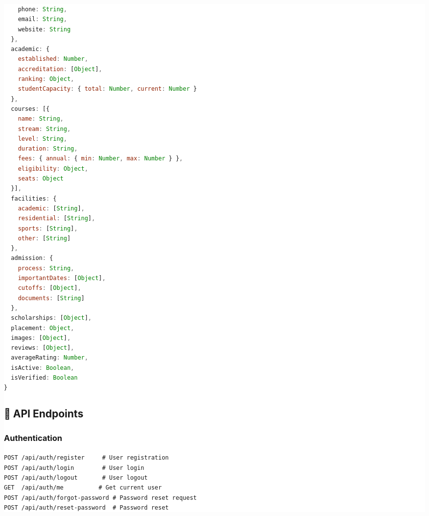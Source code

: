 ```javascript
    phone: String,
    email: String,
    website: String
  },
  academic: {
    established: Number,
    accreditation: [Object],
    ranking: Object,
    studentCapacity: { total: Number, current: Number }
  },
  courses: [{
    name: String,
    stream: String,
    level: String,
    duration: String,
    fees: { annual: { min: Number, max: Number } },
    eligibility: Object,
    seats: Object
  }],
  facilities: {
    academic: [String],
    residential: [String],
    sports: [String],
    other: [String]
  },
  admission: {
    process: String,
    importantDates: [Object],
    cutoffs: [Object],
    documents: [String]
  },
  scholarships: [Object],
  placement: Object,
  images: [Object],
  reviews: [Object],
  averageRating: Number,
  isActive: Boolean,
  isVerified: Boolean
}
```

## 🔌 API Endpoints

### Authentication
```
POST /api/auth/register     # User registration
POST /api/auth/login        # User login
POST /api/auth/logout       # User logout
GET  /api/auth/me          # Get current user
POST /api/auth/forgot-password # Password reset request
POST /api/auth/reset-password  # Password reset
```
